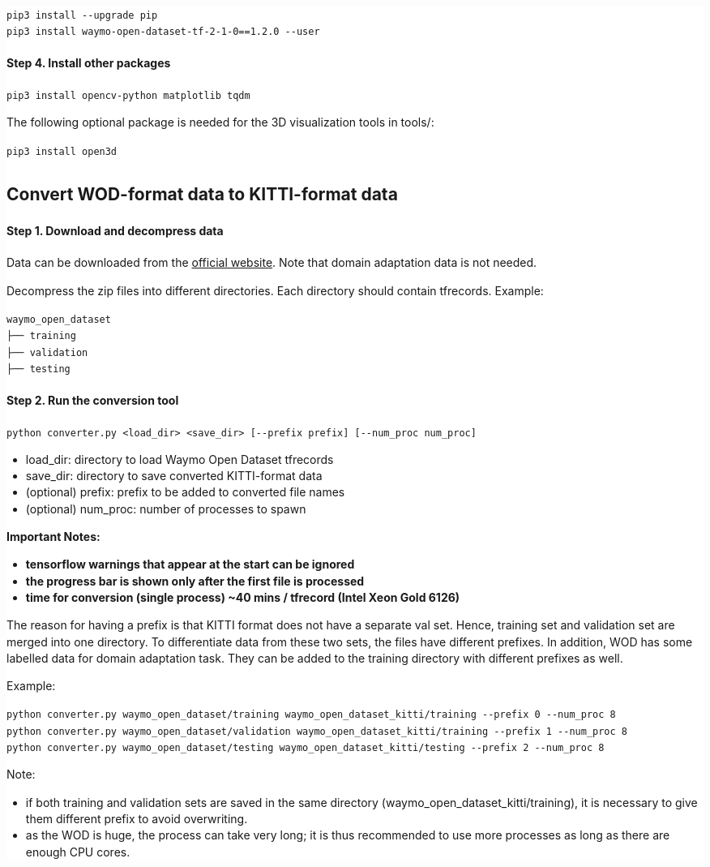 ```
pip3 install --upgrade pip
pip3 install waymo-open-dataset-tf-2-1-0==1.2.0 --user
```

#### Step 4. Install other packages

```
pip3 install opencv-python matplotlib tqdm
```
The following optional package is needed for the 3D visualization tools in tools/:
```
pip3 install open3d
```
 
## Convert WOD-format data to KITTI-format data

#### Step 1. Download and decompress data

Data can be downloaded from the [official website](https://waymo.com/open/download/).
Note that domain adaptation data is not needed. 

Decompress the zip files into different directories.
Each directory should contain tfrecords.
Example:
```
waymo_open_dataset
├── training
├── validation
├── testing
```


#### Step 2. Run the conversion tool
```
python converter.py <load_dir> <save_dir> [--prefix prefix] [--num_proc num_proc]
```
- load_dir: directory to load Waymo Open Dataset tfrecords
- save_dir: directory to save converted KITTI-format data
- (optional) prefix: prefix to be added to converted file names
- (optional) num_proc: number of processes to spawn

**Important Notes:**
- **tensorflow warnings that appear at the start can be ignored**
- **the progress bar is shown only after the first file is processed**
- **time for conversion (single process) ~40 mins / tfrecord (Intel Xeon Gold 6126)**

The reason for having a prefix is that KITTI format does not have a separate val set.
Hence, training set and validation set are merged into one directory.
To differentiate data from these two sets, the files have different prefixes.
In addition, WOD has some labelled data for domain adaptation task.
They can be added to the training directory with different prefixes as well.

Example:
```
python converter.py waymo_open_dataset/training waymo_open_dataset_kitti/training --prefix 0 --num_proc 8
python converter.py waymo_open_dataset/validation waymo_open_dataset_kitti/training --prefix 1 --num_proc 8
python converter.py waymo_open_dataset/testing waymo_open_dataset_kitti/testing --prefix 2 --num_proc 8
```
Note: 
- if both training and validation sets are saved in the same directory (waymo_open_dataset_kitti/training), it is necessary to give them different prefix to avoid overwriting.
- as the WOD is huge, the process can take very long; it is thus recommended to use more processes as long as there are enough CPU cores.

